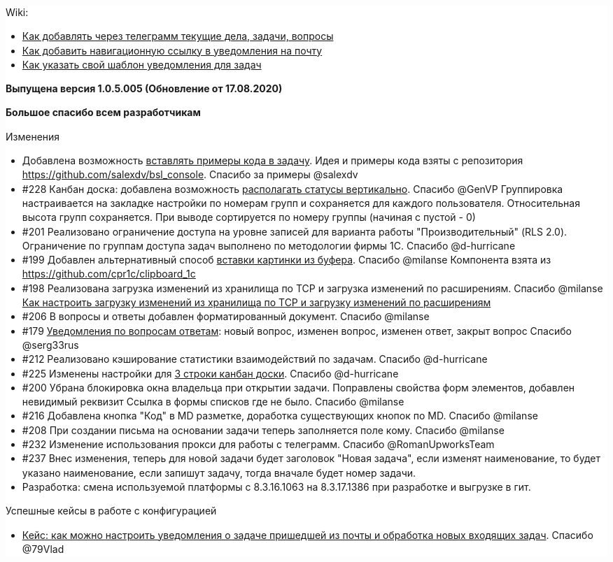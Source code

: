 Wiki:
* [Как добавлять через телеграмм текущие дела, задачи, вопросы](https://github.com/BlizD/Tasks/wiki/Как-добавлять-через-телеграмм-текущие-дела,-задачи,-вопросы)
* [Как добавить навигационную ссылку в уведомления на почту](https://github.com/BlizD/Tasks/wiki/Как-добавить-навигационную-ссылку-в-уведомления-на-почту)
* [Как указать свой шаблон уведомления для задач](https://github.com/BlizD/Tasks/wiki/Как-указать-свой-шаблон-уведомления-для-задач)


**Выпущена версия 1.0.5.005 (Обновление от 17.08.2020)**

**Большое спасибо всем разработчикам**

Изменения

* Добавлена возможность [вставлять примеры кода в задачу](https://user-images.githubusercontent.com/10989306/89709077-45042a00-d985-11ea-8594-0ad5f52c465e.gif).
Идея и примеры кода взяты с репозитория https://github.com/salexdv/bsl_console. Спасибо за примеры @salexdv
* #228 Канбан доска: добавлена возможность [располагать статусы вертикально](https://user-images.githubusercontent.com/10989306/90374009-78c50b00-e07b-11ea-9760-83dbbd35b5b5.gif). Спасибо @GenVP
Группировка настраивается на закладке настройки по номерам групп и сохраняется для каждого пользователя. Относительная высота групп сохраняется. При выводе сортируется по номеру группы (начиная с пустой - 0)  
* #201 Реализовано ограничение доступа на уровне записей для варианта работы "Производительный" (RLS 2.0). Ограничение по группам доступа задач выполнено по методологии фирмы 1С. Спасибо @d-hurricane
* #199 Добавлен альтернативный способ [вставки картинки из буфера](https://user-images.githubusercontent.com/10989306/84590126-81f7e880-ae3c-11ea-88cf-65c7b7094e75.gif). Спасибо @milanse
Компонента взята из https://github.com/cpr1c/clipboard_1c
* #198 Реализована загрузка изменений из хранилища по TCP и загрузка изменений по расширениям. Спасибо @milanse
[Как настроить загрузку изменений из хранилища по TCP и загрузку изменений по расширениям](https://github.com/BlizD/Tasks/wiki/Как-настроить-загрузку-изменений-из-хранилища-по-TCP-и-загрузку-изменений-по-расширениям)
* #206 В вопросы и ответы добавлен форматированный документ. Спасибо @milanse
* #179 [Уведомления по вопросам ответам](https://github.com/BlizD/Tasks/wiki/Уведомления): новый вопрос, изменен вопрос,  изменен ответ, закрыт вопрос Спасибо @serg33rus
* #212 Реализовано кэширование статистики взаимодействий по задачам. Спасибо @d-hurricane
* #225 Изменены настройки для [3 строки канбан доски](https://user-images.githubusercontent.com/10989306/88450239-303c7800-ce56-11ea-919f-fd25373e7b5c.png). Спасибо @d-hurricane
* #200 Убрана блокировка окна владельца при открытии задачи. Поправлены свойства форм элементов, добавлен невидимый реквизит Ссылка в формы списков где не было. Спасибо @milanse
* #216 Добавлена кнопка "Код" в MD разметке, доработка существующих кнопок по MD. Спасибо @milanse
* #208 При создании письма на основании задачи теперь заполняется поле кому. Спасибо @milanse
* #232 Изменение использования прокси для работы с телеграмм. Спасибо @RomanUpworksTeam 
* #237 Внес изменения, теперь для новой задачи будет заголовок "Новая задача", если изменят наименование, то будет указано наименование, если запишут задачу, тогда вначале будет номер задачи.
* Разработка: смена используемой платформы с 8.3.16.1063 на 8.3.17.1386 при разработке и выгрузке в гит.

Успешные кейсы в работе с конфигурацией
* [Кейс: как можно настроить уведомления о задаче пришедшей из почты и обработка новых входящих задач](https://github.com/BlizD/Tasks/wiki/Кейс:-как-можно-настроить-уведомления-о-задаче-пришедшей-из-почты). Спасибо @79Vlad

